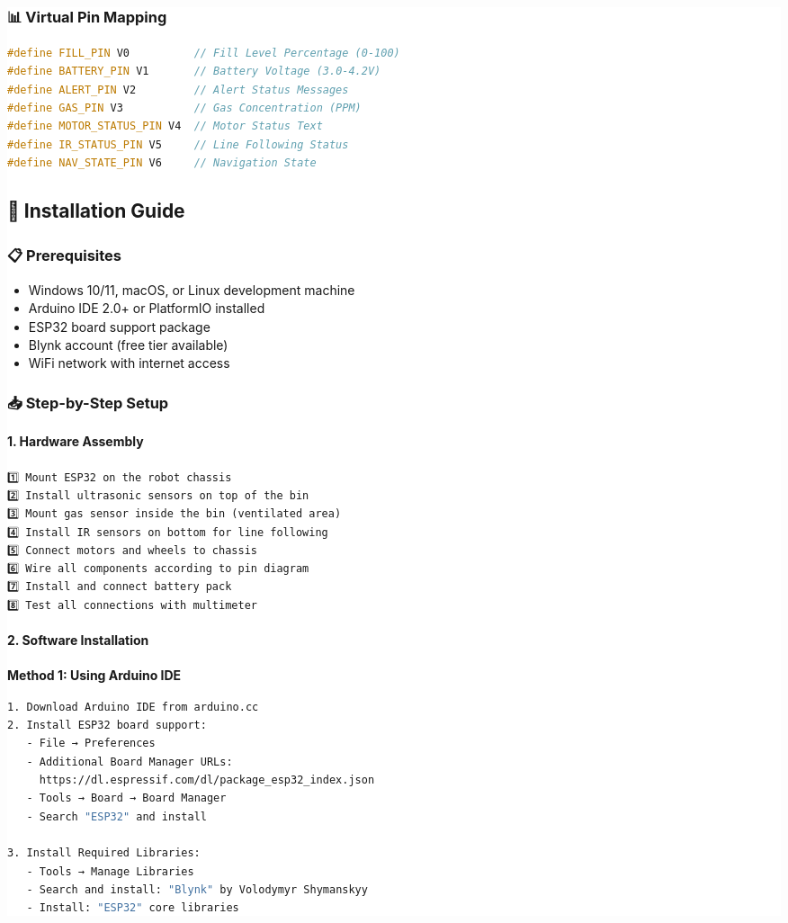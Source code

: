 ### 📊 Virtual Pin Mapping

```cpp
#define FILL_PIN V0          // Fill Level Percentage (0-100)
#define BATTERY_PIN V1       // Battery Voltage (3.0-4.2V)
#define ALERT_PIN V2         // Alert Status Messages
#define GAS_PIN V3           // Gas Concentration (PPM)
#define MOTOR_STATUS_PIN V4  // Motor Status Text
#define IR_STATUS_PIN V5     // Line Following Status
#define NAV_STATE_PIN V6     // Navigation State
```

## 🚀 Installation Guide

### 📋 Prerequisites

- Windows 10/11, macOS, or Linux development machine
- Arduino IDE 2.0+ or PlatformIO installed
- ESP32 board support package
- Blynk account (free tier available)
- WiFi network with internet access

### 📥 Step-by-Step Setup

#### 1. Hardware Assembly

```
1️⃣ Mount ESP32 on the robot chassis
2️⃣ Install ultrasonic sensors on top of the bin
3️⃣ Mount gas sensor inside the bin (ventilated area)
4️⃣ Install IR sensors on bottom for line following
5️⃣ Connect motors and wheels to chassis
6️⃣ Wire all components according to pin diagram
7️⃣ Install and connect battery pack
8️⃣ Test all connections with multimeter
```

#### 2. Software Installation

**Method 1: Using Arduino IDE**
```bash
1. Download Arduino IDE from arduino.cc
2. Install ESP32 board support:
   - File → Preferences
   - Additional Board Manager URLs: 
     https://dl.espressif.com/dl/package_esp32_index.json
   - Tools → Board → Board Manager
   - Search "ESP32" and install

3. Install Required Libraries:
   - Tools → Manage Libraries
   - Search and install: "Blynk" by Volodymyr Shymanskyy
   - Install: "ESP32" core libraries
```
